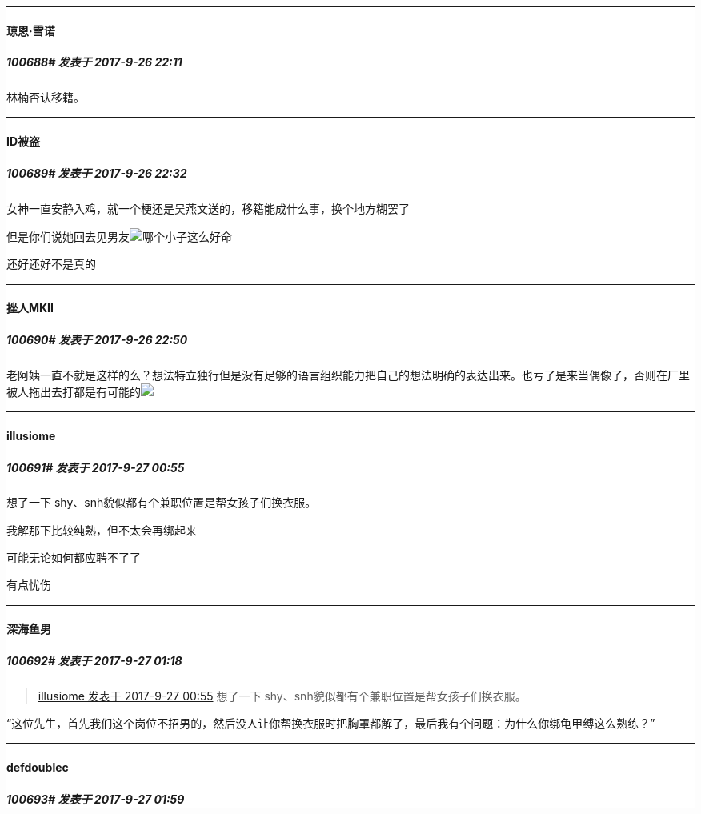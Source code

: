 *****

####  琼恩·雪诺  
##### 100688#       发表于 2017-9-26 22:11

林楠否认移籍。

*****

####  ID被盗  
##### 100689#       发表于 2017-9-26 22:32

女神一直安静入鸡，就一个梗还是吴燕文送的，移籍能成什么事，换个地方糊罢了

但是你们说她回去见男友<img src="https://static.saraba1st.com/image/smiley/face2017/001.png" referrerpolicy="no-referrer">哪个小子这么好命

还好还好不是真的

*****

####  挫人MKII  
##### 100690#       发表于 2017-9-26 22:50

老阿姨一直不就是这样的么？想法特立独行但是没有足够的语言组织能力把自己的想法明确的表达出来。也亏了是来当偶像了，否则在厂里被人拖出去打都是有可能的<img src="https://static.saraba1st.com/image/smiley/face2017/034.png" referrerpolicy="no-referrer">

*****

####  illusiome  
##### 100691#       发表于 2017-9-27 00:55

想了一下
shy、snh貌似都有个兼职位置是帮女孩子们换衣服。

我解那下比较纯熟，但不太会再绑起来

可能无论如何都应聘不了了

有点忧伤

*****

####  深海鱼男  
##### 100692#       发表于 2017-9-27 01:18

<blockquote><a href="httphttps://bbs.saraba1st.com/2b/forum.php?mod=redirect&amp;goto=findpost&amp;pid=37322206&amp;ptid=1105387" target="_blank">illusiome 发表于 2017-9-27 00:55</a>
想了一下
shy、snh貌似都有个兼职位置是帮女孩子们换衣服。</blockquote>
“这位先生，首先我们这个岗位不招男的，然后没人让你帮换衣服时把胸罩都解了，最后我有个问题：为什么你绑龟甲缚这么熟练？”

*****

####  defdoublec  
##### 100693#       发表于 2017-9-27 01:59

